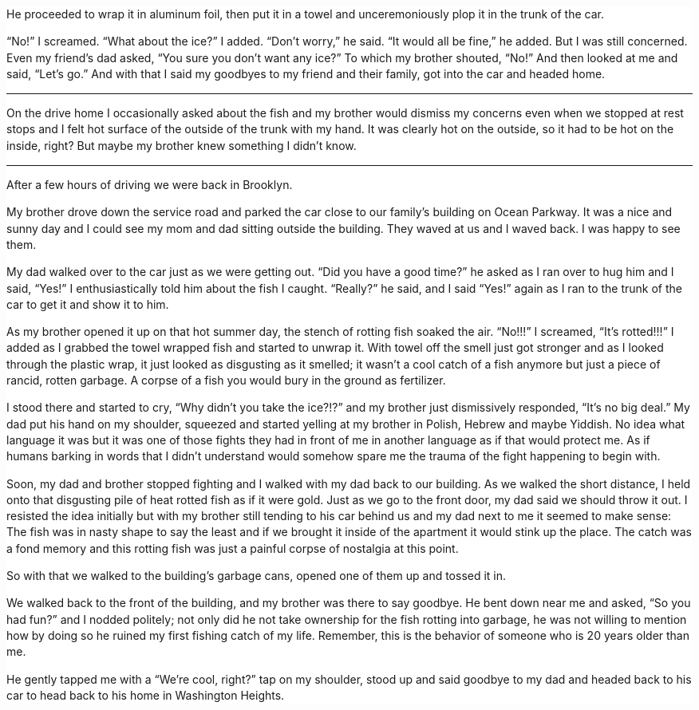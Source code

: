 He proceeded to wrap it in aluminum foil, then put it in a towel and unceremoniously plop it in the trunk of the car.

“No!” I screamed. “What about the ice?” I added. “Don’t worry,” he said. “It would all be fine,” he added. But I was still concerned. Even my friend’s dad asked, “You sure you don’t want any ice?” To which my brother shouted, “No!” And then looked at me and said, “Let’s go.” And with that I said my goodbyes to my friend and their family, got into the car and headed home.

***

On the drive home I occasionally asked about the fish and my brother would dismiss my concerns even when we stopped at rest stops and I felt hot surface of the outside of the trunk with my hand. It was clearly hot on the outside, so it had to be hot on the inside, right? But maybe my brother knew something I didn’t know.

***

After a few hours of driving we were back in Brooklyn.

My brother drove down the service road and parked the car close to our family’s building on Ocean Parkway. It was a nice and sunny day and I could see my mom and dad sitting outside the building. They waved at us and I waved back. I was happy to see them.

My dad walked over to the car just as we were getting out. “Did you have a good time?” he asked as I ran over to hug him and I said, “Yes!” I enthusiastically told him about the fish I caught. “Really?” he said, and I said “Yes!” again as I ran to the trunk of the car to get it and show it to him.

As my brother opened it up on that hot summer day, the stench of rotting fish soaked the air. “No!!!” I screamed, “It’s rotted!!!” I added as I grabbed the towel wrapped fish and started to unwrap it. With towel off the smell just got stronger and as I looked through the plastic wrap, it just looked as disgusting as it smelled; it wasn’t a cool catch of a fish anymore but just a piece of rancid, rotten garbage. A corpse of a fish you would bury in the ground as fertilizer.

I stood there and started to cry, “Why didn’t you take the ice?!?” and my brother just dismissively responded, “It’s no big deal.” My dad put his hand on my shoulder, squeezed and started yelling at my brother in Polish, Hebrew and maybe Yiddish. No idea what language it was but it was one of those fights they had in front of me in another language as if that would protect me. As if humans barking in words that I didn’t understand would somehow spare me the trauma of the fight happening to begin with.

Soon, my dad and brother stopped fighting and I walked with my dad back to our building. As we walked the short distance, I held onto that disgusting pile of heat rotted fish as if it were gold. Just as we go to the front door, my dad said we should throw it out. I resisted the idea initially but with my brother still tending to his car behind us and my dad next to me it seemed to make sense: The fish was in nasty shape to say the least and if we brought it inside of the apartment it would stink up the place. The catch was a fond memory and this rotting fish was just a painful corpse of nostalgia at this point.

So with that we walked to the building’s garbage cans, opened one of them up and tossed it in.

We walked back to the front of the building, and my brother was there to say goodbye. He bent down near me and asked, “So you had fun?” and I nodded politely; not only did he not take ownership for the fish rotting into garbage, he was not willing to mention how by doing so he ruined my first fishing catch of my life. Remember, this is the behavior of someone who is 20 years older than me.

He gently tapped me with a “We’re cool, right?” tap on my shoulder, stood up and said goodbye to my dad and headed back to his car to head back to his home in Washington Heights.
